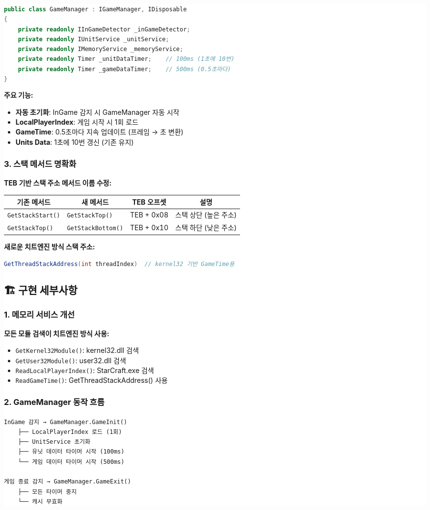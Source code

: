 ```csharp
public class GameManager : IGameManager, IDisposable
{
    private readonly IInGameDetector _inGameDetector;
    private readonly IUnitService _unitService;
    private readonly IMemoryService _memoryService;
    private readonly Timer _unitDataTimer;    // 100ms (1초에 10번)
    private readonly Timer _gameDataTimer;    // 500ms (0.5초마다)
}
```

**주요 기능:**
- **자동 초기화**: InGame 감지 시 GameManager 자동 시작
- **LocalPlayerIndex**: 게임 시작 시 1회 로드
- **GameTime**: 0.5초마다 지속 업데이트 (프레임 → 초 변환)
- **Units Data**: 1초에 10번 갱신 (기존 유지)

### 3. 스택 메서드 명확화

**TEB 기반 스택 주소 메서드 이름 수정:**

| 기존 메서드 | 새 메서드 | TEB 오프셋 | 설명 |
|------------|-----------|-----------|------|
| `GetStackStart()` | `GetStackTop()` | TEB + 0x08 | 스택 상단 (높은 주소) |
| `GetStackTop()` | `GetStackBottom()` | TEB + 0x10 | 스택 하단 (낮은 주소) |

**새로운 치트엔진 방식 스택 주소:**
```csharp
GetThreadStackAddress(int threadIndex)  // kernel32 기반 GameTime용
```

## 🏗️ 구현 세부사항

### 1. 메모리 서비스 개선

**모든 모듈 검색이 치트엔진 방식 사용:**
- `GetKernel32Module()`: kernel32.dll 검색
- `GetUser32Module()`: user32.dll 검색
- `ReadLocalPlayerIndex()`: StarCraft.exe 검색
- `ReadGameTime()`: GetThreadStackAddress() 사용

### 2. GameManager 동작 흐름

```
InGame 감지 → GameManager.GameInit()
    ├── LocalPlayerIndex 로드 (1회)
    ├── UnitService 초기화
    ├── 유닛 데이터 타이머 시작 (100ms)
    └── 게임 데이터 타이머 시작 (500ms)

게임 종료 감지 → GameManager.GameExit()
    ├── 모든 타이머 중지
    └── 캐시 무효화
```

